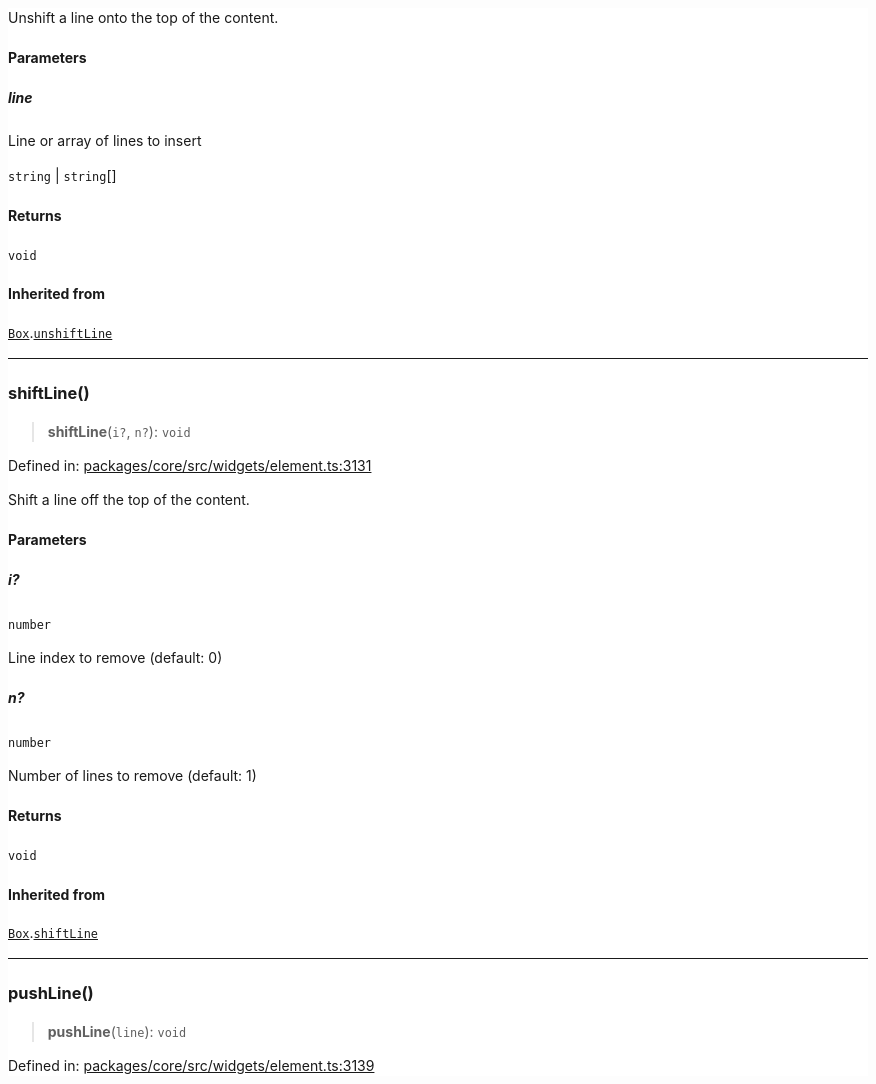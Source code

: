 Unshift a line onto the top of the content.

#### Parameters

##### line

Line or array of lines to insert

`string` | `string`[]

#### Returns

`void`

#### Inherited from

[`Box`](widgets.box.Class.Box.md).[`unshiftLine`](widgets.box.Class.Box.md#unshiftline)

---

### shiftLine()

> **shiftLine**(`i?`, `n?`): `void`

Defined in: [packages/core/src/widgets/element.ts:3131](https://github.com/vdeantoni/unblessed/blob/alpha/packages/core/src/widgets/element.ts#L3131)

Shift a line off the top of the content.

#### Parameters

##### i?

`number`

Line index to remove (default: 0)

##### n?

`number`

Number of lines to remove (default: 1)

#### Returns

`void`

#### Inherited from

[`Box`](widgets.box.Class.Box.md).[`shiftLine`](widgets.box.Class.Box.md#shiftline)

---

### pushLine()

> **pushLine**(`line`): `void`

Defined in: [packages/core/src/widgets/element.ts:3139](https://github.com/vdeantoni/unblessed/blob/alpha/packages/core/src/widgets/element.ts#L3139)
